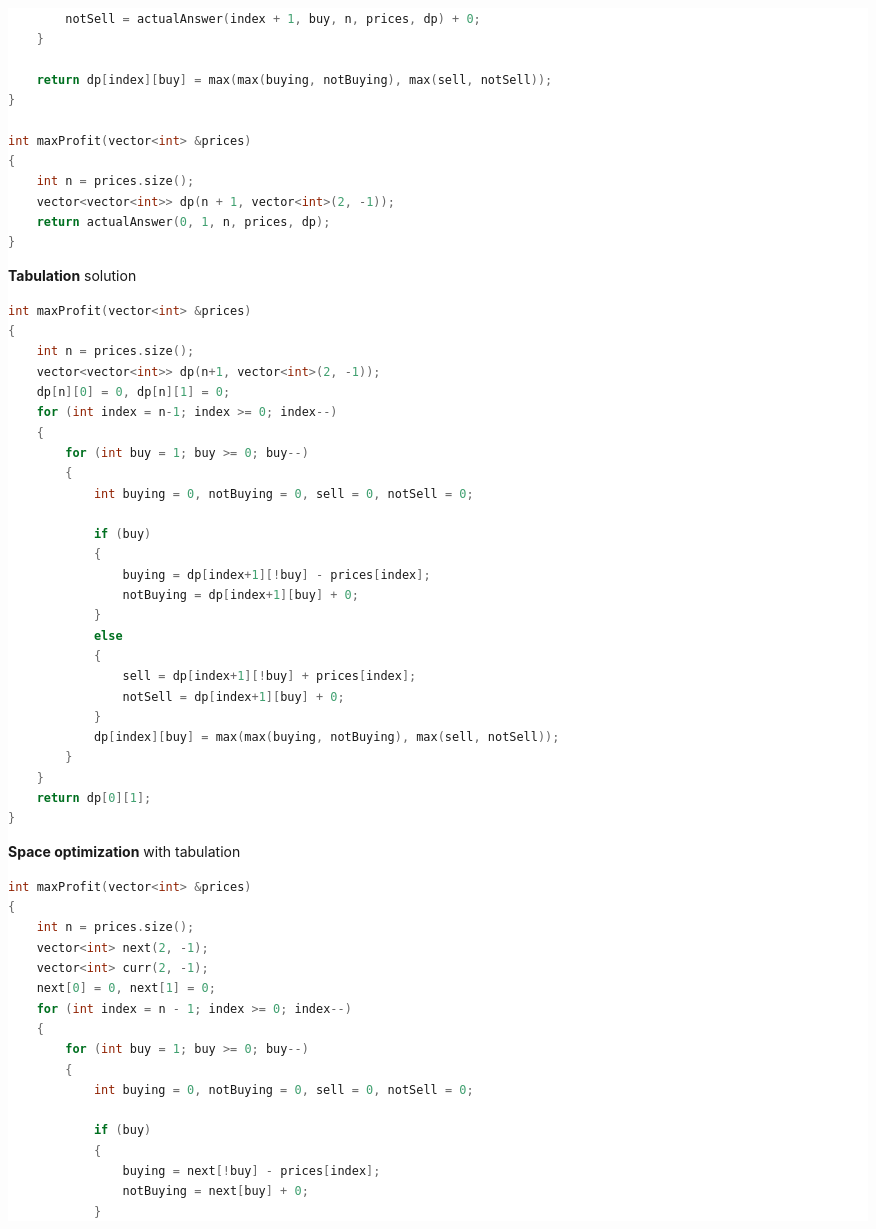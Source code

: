 ```cpp
		notSell = actualAnswer(index + 1, buy, n, prices, dp) + 0;
	}

	return dp[index][buy] = max(max(buying, notBuying), max(sell, notSell));
}

int maxProfit(vector<int> &prices)
{
	int n = prices.size();
	vector<vector<int>> dp(n + 1, vector<int>(2, -1));
	return actualAnswer(0, 1, n, prices, dp);
}
```


**Tabulation** solution
```cpp
int maxProfit(vector<int> &prices)
{
	int n = prices.size();
	vector<vector<int>> dp(n+1, vector<int>(2, -1));
	dp[n][0] = 0, dp[n][1] = 0;
	for (int index = n-1; index >= 0; index--)
	{
		for (int buy = 1; buy >= 0; buy--)
		{
			int buying = 0, notBuying = 0, sell = 0, notSell = 0;

			if (buy)
			{
				buying = dp[index+1][!buy] - prices[index];
				notBuying = dp[index+1][buy] + 0;
			}
			else
			{
				sell = dp[index+1][!buy] + prices[index];
				notSell = dp[index+1][buy] + 0;
			}
			dp[index][buy] = max(max(buying, notBuying), max(sell, notSell));
		}
	}
	return dp[0][1];
}
```


**Space optimization** with tabulation
```cpp
int maxProfit(vector<int> &prices)
{
	int n = prices.size();
	vector<int> next(2, -1);
	vector<int> curr(2, -1);
	next[0] = 0, next[1] = 0;
	for (int index = n - 1; index >= 0; index--)
	{
		for (int buy = 1; buy >= 0; buy--)
		{
			int buying = 0, notBuying = 0, sell = 0, notSell = 0;

			if (buy)
			{
				buying = next[!buy] - prices[index];
				notBuying = next[buy] + 0;
			}
```